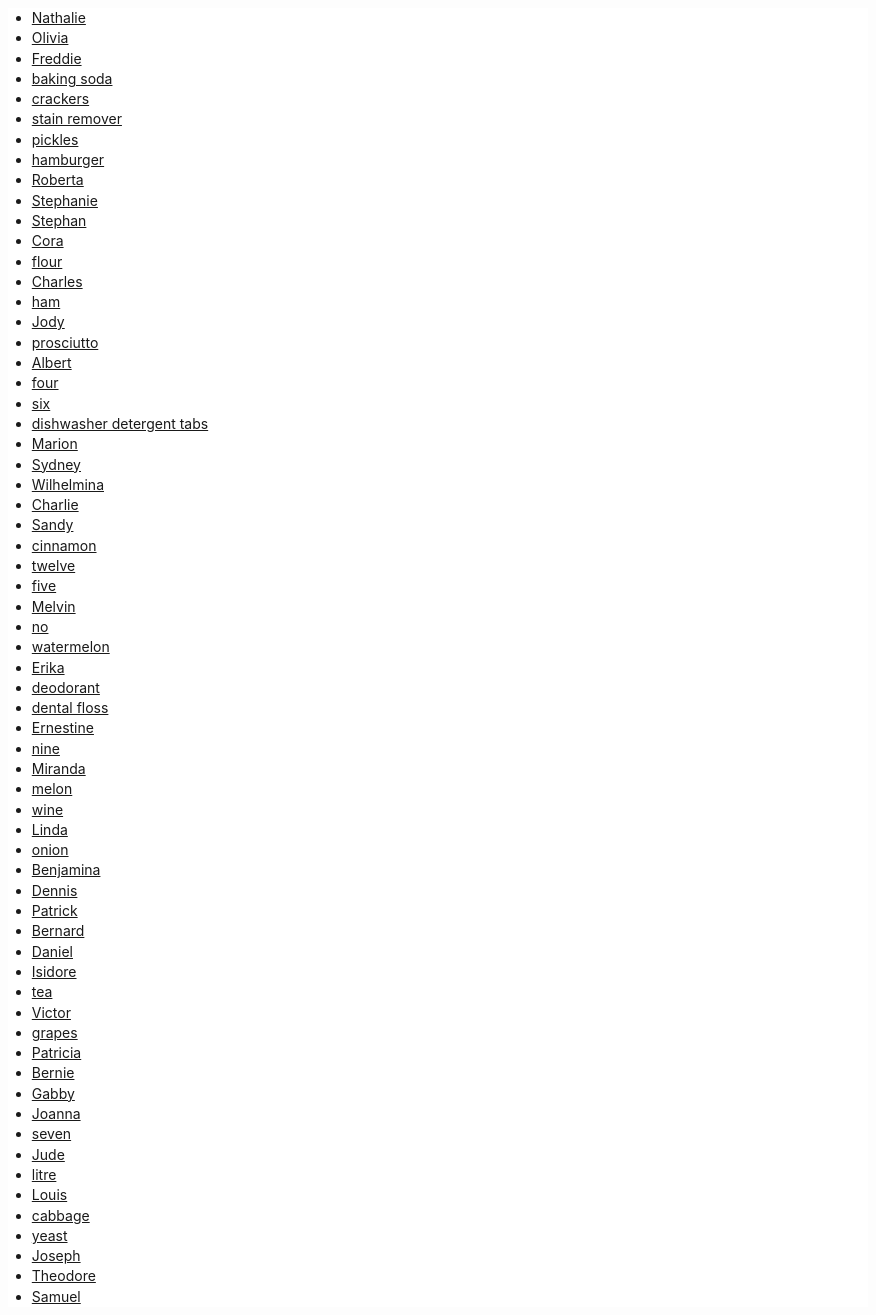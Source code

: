 - [Nathalie](user)
- [Olivia](user)
- [Freddie](user)
- [baking soda](item)
- [crackers](item)
- [stain remover](item)
- [pickles](item)
- [hamburger](item)
- [Roberta](user)
- [Stephanie](user)
- [Stephan](user)
- [Cora](user)
- [flour](item)
- [Charles](user)
- [ham](item)
- [Jody](user)
- [prosciutto](item)
- [Albert](user)
- [four](quantity)
- [six](quantity)
- [dishwasher detergent tabs](item)
- [Marion](user)
- [Sydney](user)
- [Wilhelmina](user)
- [Charlie](user)
- [Sandy](user)
- [cinnamon](item)
- [twelve](quantity)
- [five](quantity)
- [Melvin](user)
- [no](yes_no_answer)
- [watermelon](item)
- [Erika](user)
- [deodorant](item)
- [dental floss](item)
- [Ernestine](user)
- [nine](quantity)
- [Miranda](user)
- [melon](item)
- [wine](item)
- [Linda](user)
- [onion](item)
- [Benjamina](user)
- [Dennis](user)
- [Patrick](user)
- [Bernard](user)
- [Daniel](user)
- [Isidore](user)
- [tea](item)
- [Victor](user)
- [grapes](item)
- [Patricia](user)
- [Bernie](user)
- [Gabby](user)
- [Joanna](user)
- [seven](quantity)
- [Jude](user)
- [litre](uom)
- [Louis](user)
- [cabbage](item)
- [yeast](item)
- [Joseph](user)
- [Theodore](user)
- [Samuel](user)